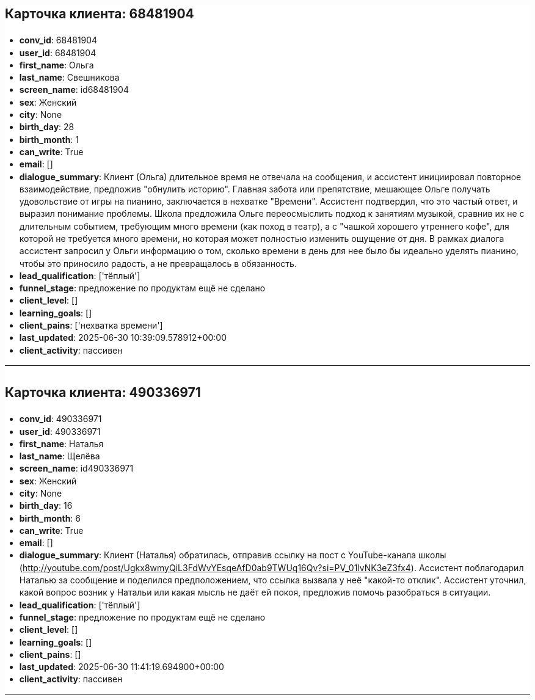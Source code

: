 
## Карточка клиента: 68481904

- **conv_id**: 68481904
- **user_id**: 68481904
- **first_name**: Ольга
- **last_name**: Свешникова
- **screen_name**: id68481904
- **sex**: Женский
- **city**: None
- **birth_day**: 28
- **birth_month**: 1
- **can_write**: True
- **email**: []
- **dialogue_summary**: Клиент (Ольга) длительное время не отвечала на сообщения, и ассистент инициировал повторное взаимодействие, предложив "обнулить историю". Главная забота или препятствие, мешающее Ольге получать удовольствие от игры на пианино, заключается в нехватке "Времени". Ассистент подтвердил, что это частый ответ, и выразил понимание проблемы. Школа предложила Ольге переосмыслить подход к занятиям музыкой, сравнив их не с длительным событием, требующим много времени (как поход в театр), а с "чашкой хорошего утреннего кофе", для которой не требуется много времени, но которая может полностью изменить ощущение от дня. В рамках диалога ассистент запросил у Ольги информацию о том, сколько времени в день для нее было бы идеально уделять пианино, чтобы это приносило радость, а не превращалось в обязанность.
- **lead_qualification**: ['тёплый']
- **funnel_stage**: предложение по продуктам ещё не сделано
- **client_level**: []
- **learning_goals**: []
- **client_pains**: ['нехватка времени']
- **last_updated**: 2025-06-30 10:39:09.578912+00:00
- **client_activity**: пассивен

---

## Карточка клиента: 490336971

- **conv_id**: 490336971
- **user_id**: 490336971
- **first_name**: Наталья
- **last_name**: Щелёва
- **screen_name**: id490336971
- **sex**: Женский
- **city**: None
- **birth_day**: 16
- **birth_month**: 6
- **can_write**: True
- **email**: []
- **dialogue_summary**: Клиент (Наталья) обратилась, отправив ссылку на пост с YouTube-канала школы (http://youtube.com/post/Ugkx8wmyQiL3FdWvYEsqeAfD0ab9TWUq16Qv?si=PV_01lvNK3eZ3fx4). Ассистент поблагодарил Наталью за сообщение и поделился предположением, что ссылка вызвала у неё "какой-то отклик". Ассистент уточнил, какой вопрос возник у Натальи или какая мысль не даёт ей покоя, предложив помочь разобраться в ситуации.
- **lead_qualification**: ['тёплый']
- **funnel_stage**: предложение по продуктам ещё не сделано
- **client_level**: []
- **learning_goals**: []
- **client_pains**: []
- **last_updated**: 2025-06-30 11:41:19.694900+00:00
- **client_activity**: пассивен

---